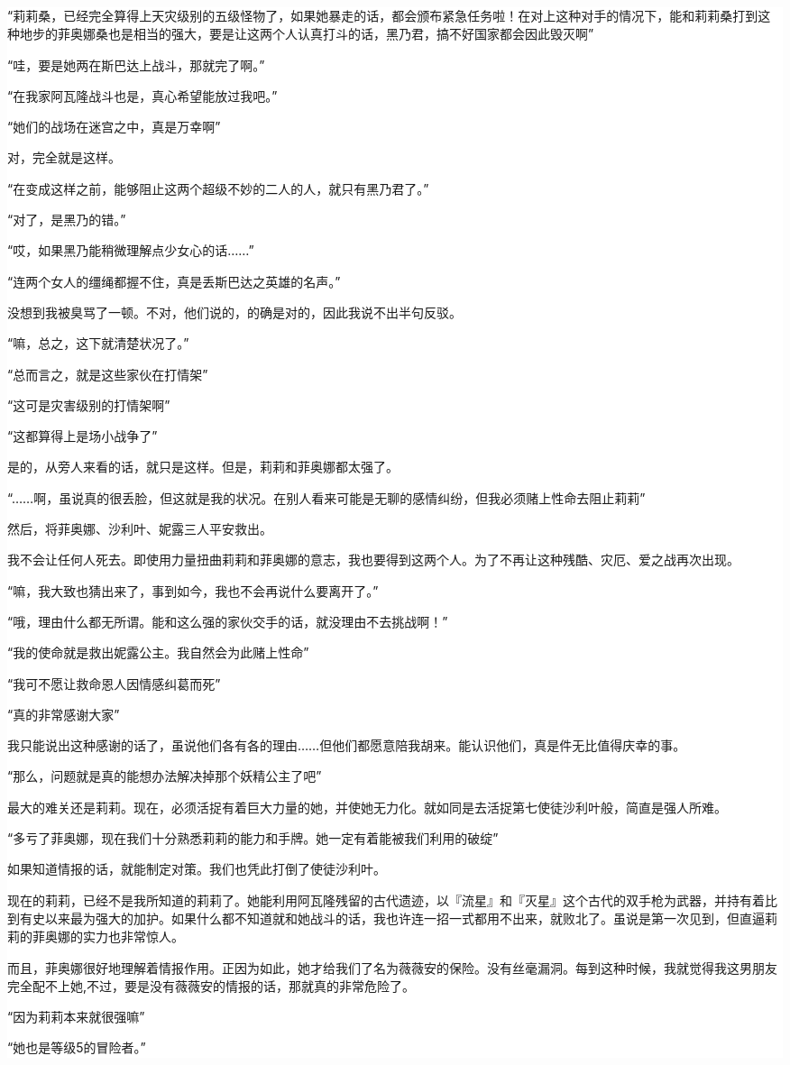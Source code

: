 “莉莉桑，已经完全算得上天灾级别的五级怪物了，如果她暴走的话，都会颁布紧急任务啦！在对上这种对手的情况下，能和莉莉桑打到这种地步的菲奥娜桑也是相当的强大，要是让这两个人认真打斗的话，黑乃君，搞不好国家都会因此毁灭啊”

“哇，要是她两在斯巴达上战斗，那就完了啊。”

“在我家阿瓦隆战斗也是，真心希望能放过我吧。”

“她们的战场在迷宫之中，真是万幸啊”

对，完全就是这样。

“在变成这样之前，能够阻止这两个超级不妙的二人的人，就只有黑乃君了。”

“对了，是黑乃的错。”

“哎，如果黑乃能稍微理解点少女心的话……”

“连两个女人的缰绳都握不住，真是丢斯巴达之英雄的名声。”

没想到我被臭骂了一顿。不对，他们说的，的确是对的，因此我说不出半句反驳。

“嘛，总之，这下就清楚状况了。”

“总而言之，就是这些家伙在打情架”

“这可是灾害级别的打情架啊”

“这都算得上是场小战争了”

是的，从旁人来看的话，就只是这样。但是，莉莉和菲奥娜都太强了。

“……啊，虽说真的很丢脸，但这就是我的状况。在别人看来可能是无聊的感情纠纷，但我必须赌上性命去阻止莉莉”

然后，将菲奥娜、沙利叶、妮露三人平安救出。

我不会让任何人死去。即使用力量扭曲莉莉和菲奥娜的意志，我也要得到这两个人。为了不再让这种残酷、灾厄、爱之战再次出现。

“嘛，我大致也猜出来了，事到如今，我也不会再说什么要离开了。”

“哦，理由什么都无所谓。能和这么强的家伙交手的话，就没理由不去挑战啊！”

“我的使命就是救出妮露公主。我自然会为此赌上性命”

“我可不愿让救命恩人因情感纠葛而死”

“真的非常感谢大家”

我只能说出这种感谢的话了，虽说他们各有各的理由……但他们都愿意陪我胡来。能认识他们，真是件无比值得庆幸的事。

“那么，问题就是真的能想办法解决掉那个妖精公主了吧”

最大的难关还是莉莉。现在，必须活捉有着巨大力量的她，并使她无力化。就如同是去活捉第七使徒沙利叶般，简直是强人所难。

“多亏了菲奥娜，现在我们十分熟悉莉莉的能力和手牌。她一定有着能被我们利用的破绽”

如果知道情报的话，就能制定对策。我们也凭此打倒了使徒沙利叶。

现在的莉莉，已经不是我所知道的莉莉了。她能利用阿瓦隆残留的古代遗迹，以『流星』和『灭星』这个古代的双手枪为武器，并持有着比到有史以来最为强大的加护。如果什么都不知道就和她战斗的话，我也许连一招一式都用不出来，就败北了。虽说是第一次见到，但直逼莉莉的菲奥娜的实力也非常惊人。

而且，菲奥娜很好地理解着情报作用。正因为如此，她才给我们了名为薇薇安的保险。没有丝毫漏洞。每到这种时候，我就觉得我这男朋友完全配不上她,不过，要是没有薇薇安的情报的话，那就真的非常危险了。

“因为莉莉本来就很强嘛”

“她也是等级5的冒险者。”
